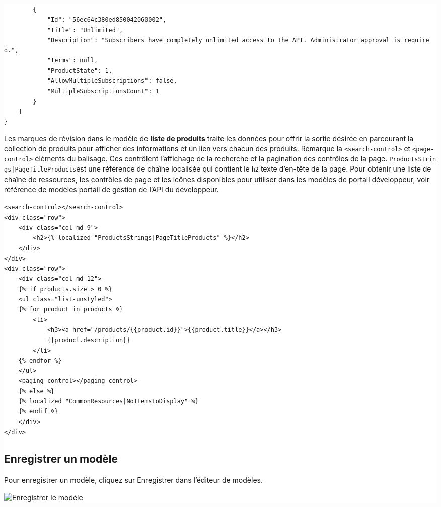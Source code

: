            {
                "Id": "56ec64c380ed850042060002",
                "Title": "Unlimited",
                "Description": "Subscribers have completely unlimited access to the API. Administrator approval is required.",
                "Terms": null,
                "ProductState": 1,
                "AllowMultipleSubscriptions": false,
                "MultipleSubscriptionsCount": 1
            }
        ]
    }

Les marques de révision dans le modèle de **liste de produits** traite les données pour offrir la sortie désirée en parcourant la collection de produits pour afficher des informations et un lien vers chacun des produits. Remarque la `<search-control>` et `<page-control>` éléments du balisage. Ces contrôlent l’affichage de la recherche et la pagination des contrôles de la page. `ProductsStrings|PageTitleProducts`est une référence de chaîne localisée qui contient le `h2` texte d’en-tête de la page. Pour obtenir une liste de chaîne de ressources, les contrôles de page et les icônes disponibles pour utiliser dans les modèles de portail développeur, voir [référence de modèles portail de gestion de l’API du développeur](https://msdn.microsoft.com/library/azure/mt697540.aspx).

    <search-control></search-control>
    <div class="row">
        <div class="col-md-9">
            <h2>{% localized "ProductsStrings|PageTitleProducts" %}</h2>
        </div>
    </div>
    <div class="row">
        <div class="col-md-12">
        {% if products.size > 0 %}
        <ul class="list-unstyled">
        {% for product in products %}
            <li>
                <h3><a href="/products/{{product.id}}">{{product.title}}</a></h3>
                {{product.description}}
            </li>   
        {% endfor %}
        </ul>
        <paging-control></paging-control>
        {% else %}
        {% localized "CommonResources|NoItemsToDisplay" %}
        {% endif %}
        </div>
    </div>

## <a name="to-save-a-template"></a>Enregistrer un modèle

Pour enregistrer un modèle, cliquez sur Enregistrer dans l’éditeur de modèles.

![Enregistrer le modèle][api-management-save-template]


[api-management-customize-menu]: ./media/api-management-developer-portal-templates/api-management-customize-menu.png
[api-management-templates-menu]: ./media/api-management-developer-portal-templates/api-management-templates-menu.png
[api-management-developer-portal-templates-overview]: ./media/api-management-developer-portal-templates/api-management-developer-portal-templates-overview.png
[api-management-template]: ./media/api-management-developer-portal-templates/api-management-template.png
[api-management-template-data]: ./media/api-management-developer-portal-templates/api-management-template-data.png
[api-management-developer-portal-menu]: ./media/api-management-developer-portal-templates/api-management-developer-portal-menu.png
[api-management-browse]: ./media/api-management-developer-portal-templates/api-management-browse.png
[api-management-user-profile-templates]: ./media/api-management-developer-portal-templates/api-management-user-profile-templates.png
[api-management-save-template]: ./media/api-management-developer-portal-templates/api-management-save-template.png
[api-management-publish-template]: ./media/api-management-developer-portal-templates/api-management-publish-template.png
[api-management-publish-template-confirm]: ./media/api-management-developer-portal-templates/api-management-publish-template-confirm.png
[api-management-publish-templates]: ./media/api-management-developer-portal-templates/api-management-publish-templates.png
[api-management-publish-customizations]: ./media/api-management-developer-portal-templates/api-management-publish-customizations.png
[api-management-revert-template]: ./media/api-management-developer-portal-templates/api-management-revert-template.png
[api-management-revert-template-confirm]: ./media/api-management-developer-portal-templates/api-management-revert-template-confirm.png
[api-management-reset-template]: ./media/api-management-developer-portal-templates/api-management-reset-template.png
[api-management-reset-template-confirm]: ./media/api-management-developer-portal-templates/api-management-reset-template-confirm.png
[api-management-restore-templates]: ./media/api-management-developer-portal-templates/api-management-restore-templates.png